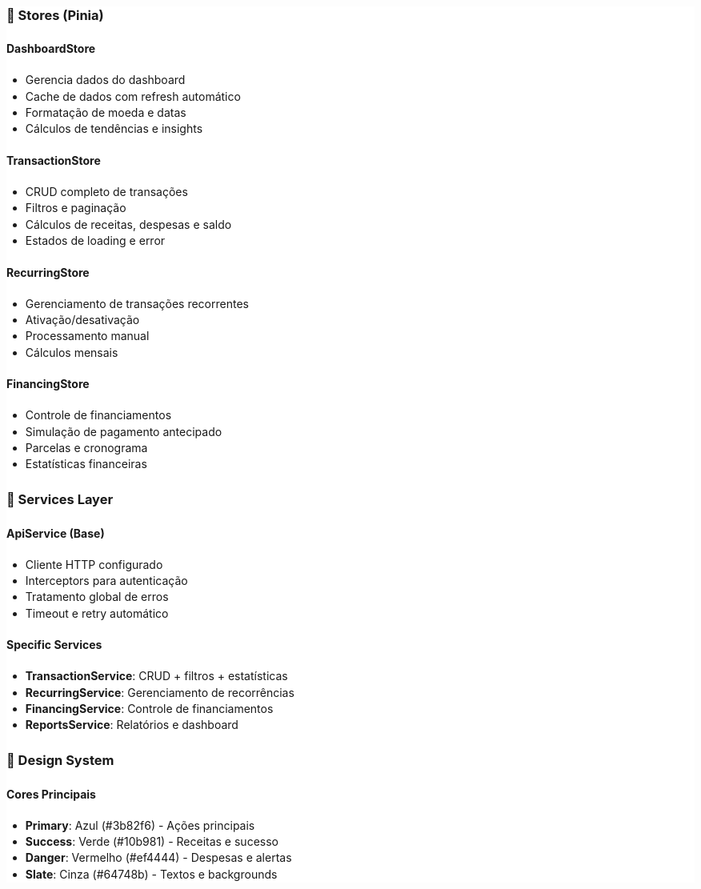 ### 🏪 Stores (Pinia)

#### DashboardStore

- Gerencia dados do dashboard
- Cache de dados com refresh automático
- Formatação de moeda e datas
- Cálculos de tendências e insights

#### TransactionStore

- CRUD completo de transações
- Filtros e paginação
- Cálculos de receitas, despesas e saldo
- Estados de loading e error

#### RecurringStore

- Gerenciamento de transações recorrentes
- Ativação/desativação
- Processamento manual
- Cálculos mensais

#### FinancingStore

- Controle de financiamentos
- Simulação de pagamento antecipado
- Parcelas e cronograma
- Estatísticas financeiras

### 🔌 Services Layer

#### ApiService (Base)

- Cliente HTTP configurado
- Interceptors para autenticação
- Tratamento global de erros
- Timeout e retry automático

#### Specific Services

- **TransactionService**: CRUD + filtros + estatísticas
- **RecurringService**: Gerenciamento de recorrências
- **FinancingService**: Controle de financiamentos
- **ReportsService**: Relatórios e dashboard

### 🎨 Design System

#### Cores Principais

- **Primary**: Azul (#3b82f6) - Ações principais
- **Success**: Verde (#10b981) - Receitas e sucesso
- **Danger**: Vermelho (#ef4444) - Despesas e alertas
- **Slate**: Cinza (#64748b) - Textos e backgrounds
